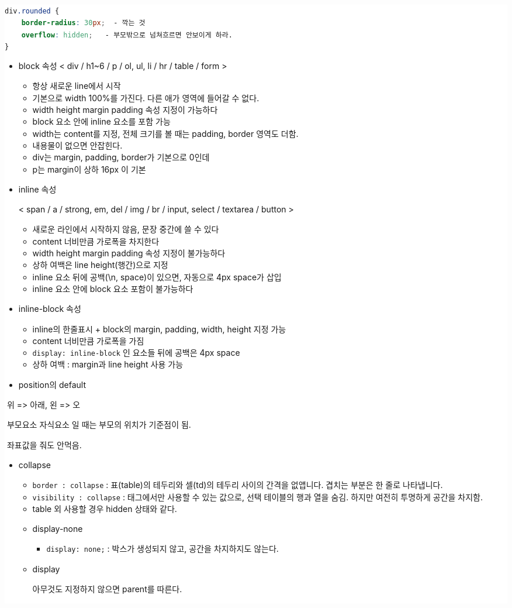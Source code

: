 

```css
div.rounded {
    border-radius: 30px;  - 깍는 것
    overflow: hidden;   - 부모밖으로 넘쳐흐르면 안보이게 하라.
}
```



* block 속성 < div / h1~6 / p / ol, ul, li / hr / table / form >

  * 항상 새로운 line에서 시작
  * 기본으로 width 100%를 가진다. 다른 애가 영역에 들어갈 수 없다.
  * width height margin padding 속성 지정이 가능하다
  * block 요소 안에 inline 요소를 포함 가능
  * width는 content를 지정, 전체 크기를 볼 때는 padding, border 영역도 더함.
  * 내용물이 없으면 안잡힌다.
  * div는 margin, padding, border가 기본으로 0인데
  * p는 margin이 상하 16px 이 기본

* inline 속성 

  < span / a / strong, em, del / img / br / input, select / textarea / button >

  * 새로운 라인에서 시작하지 않음, 문장 중간에 쓸 수 있다
  * content 너비만큼 가로폭을 차지한다
  * width height margin padding 속성 지정이 불가능하다
  * 상하 여백은 line height(행간)으로 지정
  * inline 요소 뒤에 공백(\n, space)이 있으면, 자동으로 4px space가 삽입
  * inline 요소 안에 block 요소 포함이 불가능하다

* inline-block 속성

  * inline의 한줄표시 + block의 margin, padding, width, height 지정 가능
  * content 너비만큼 가로폭을 가짐
  * `display: inline-block` 인 요소들 뒤에 공백은 4px space
  * 상하 여백 : margin과 line height 사용 가능
  
*  position의 default

  ​    위 => 아래, 왼 => 오

  ​    부모요소 자식요소 일 때는 부모의 위치가 기준점이 됨.

  ​    좌표값을 줘도 안먹음.

* collapse

  * `border : collapse` : 표(table)의 테두리와 셀(td)의 테두리 사이의 간격을 없앱니다. 겹치는 부분은 한 줄로 나타냅니다.
  * `visibility : collapse` : <table> 태그에서만 사용할 수 있는 값으로, 선택 테이블의 행과 열을 숨김. 하지만 여전히 투명하게 공간을 차지함.
  * table 외 사용할 경우 hidden 상태와 같다.

* display-none

  * `display: none;` : 박스가 생성되지 않고, 공간을 차지하지도 않는다.

* display

  아무것도 지정하지 않으면 parent를 따른다.

